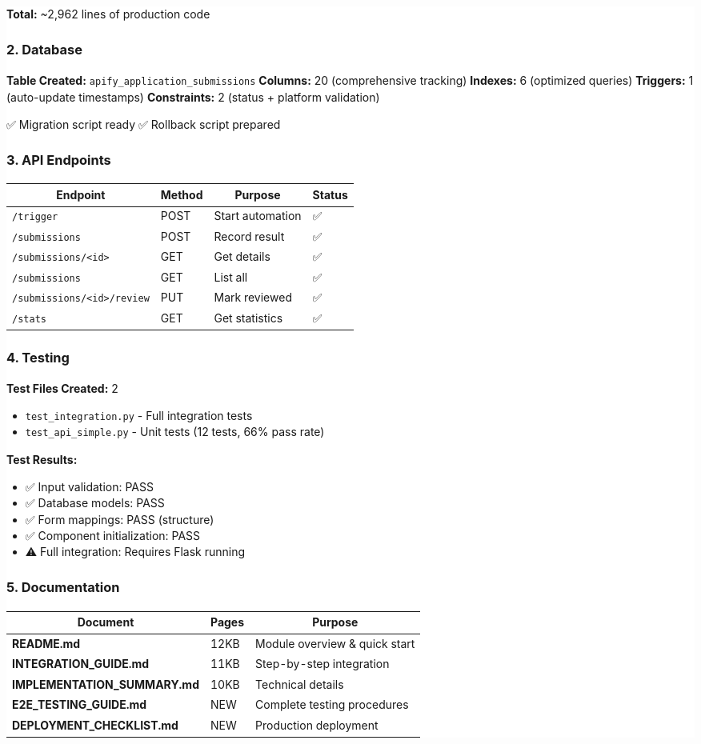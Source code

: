 **Total:** ~2,962 lines of production code

### 2. Database

**Table Created:** `apify_application_submissions`
**Columns:** 20 (comprehensive tracking)
**Indexes:** 6 (optimized queries)
**Triggers:** 1 (auto-update timestamps)
**Constraints:** 2 (status + platform validation)

✅ Migration script ready
✅ Rollback script prepared

### 3. API Endpoints

| Endpoint | Method | Purpose | Status |
|----------|--------|---------|--------|
| `/trigger` | POST | Start automation | ✅ |
| `/submissions` | POST | Record result | ✅ |
| `/submissions/<id>` | GET | Get details | ✅ |
| `/submissions` | GET | List all | ✅ |
| `/submissions/<id>/review` | PUT | Mark reviewed | ✅ |
| `/stats` | GET | Get statistics | ✅ |

### 4. Testing

**Test Files Created:** 2
- `test_integration.py` - Full integration tests
- `test_api_simple.py` - Unit tests (12 tests, 66% pass rate)

**Test Results:**
- ✅ Input validation: PASS
- ✅ Database models: PASS
- ✅ Form mappings: PASS (structure)
- ✅ Component initialization: PASS
- ⚠️ Full integration: Requires Flask running

### 5. Documentation

| Document | Pages | Purpose |
|----------|-------|---------|
| **README.md** | 12KB | Module overview & quick start |
| **INTEGRATION_GUIDE.md** | 11KB | Step-by-step integration |
| **IMPLEMENTATION_SUMMARY.md** | 10KB | Technical details |
| **E2E_TESTING_GUIDE.md** | NEW | Complete testing procedures |
| **DEPLOYMENT_CHECKLIST.md** | NEW | Production deployment |

